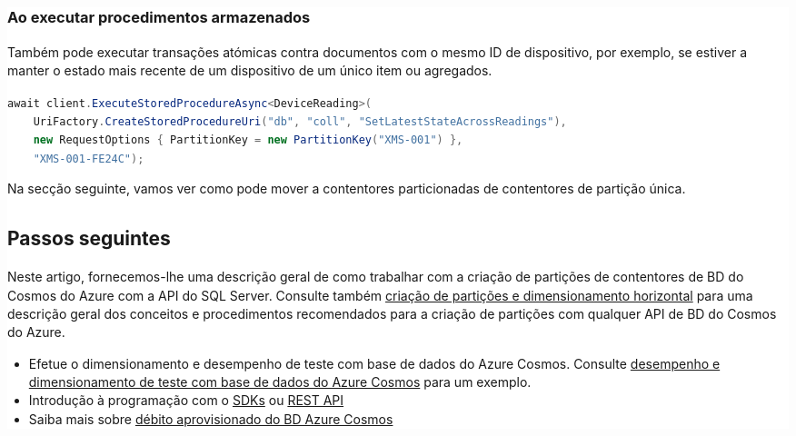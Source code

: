 ### <a name="executing-stored-procedures"></a>Ao executar procedimentos armazenados
Também pode executar transações atómicas contra documentos com o mesmo ID de dispositivo, por exemplo, se estiver a manter o estado mais recente de um dispositivo de um único item ou agregados. 

```csharp
await client.ExecuteStoredProcedureAsync<DeviceReading>(
    UriFactory.CreateStoredProcedureUri("db", "coll", "SetLatestStateAcrossReadings"),
    new RequestOptions { PartitionKey = new PartitionKey("XMS-001") }, 
    "XMS-001-FE24C");
```
   
Na secção seguinte, vamos ver como pode mover a contentores particionadas de contentores de partição única.

## <a name="next-steps"></a>Passos seguintes
Neste artigo, fornecemos-lhe uma descrição geral de como trabalhar com a criação de partições de contentores de BD do Cosmos do Azure com a API do SQL Server. Consulte também [criação de partições e dimensionamento horizontal](../cosmos-db/partition-data.md) para uma descrição geral dos conceitos e procedimentos recomendados para a criação de partições com qualquer API de BD do Cosmos do Azure. 

* Efetue o dimensionamento e desempenho de teste com base de dados do Azure Cosmos. Consulte [desempenho e dimensionamento de teste com base de dados do Azure Cosmos](performance-testing.md) para um exemplo.
* Introdução à programação com o [SDKs](sql-api-sdk-dotnet.md) ou [REST API](/rest/api/documentdb/)
* Saiba mais sobre [débito aprovisionado do BD Azure Cosmos](request-units.md)


